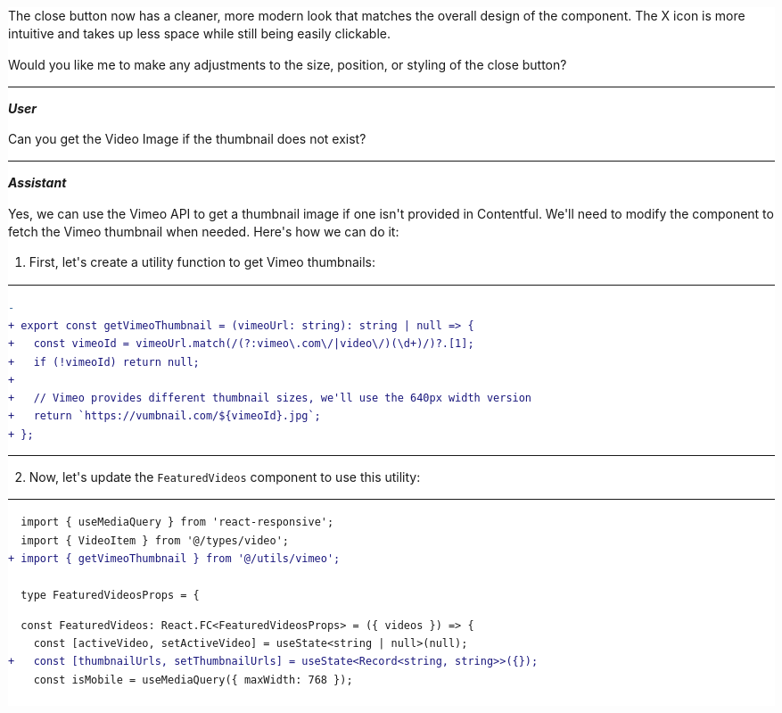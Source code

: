 The close button now has a cleaner, more modern look that matches the overall design of the component. The X icon is more intuitive and takes up less space while still being easily clickable.

Would you like me to make any adjustments to the size, position, or styling of the close button?

---

_**User**_

Can you get the Video Image if the thumbnail does not exist?

---

_**Assistant**_

Yes, we can use the Vimeo API to get a thumbnail image if one isn't provided in Contentful. We'll need to modify the component to fetch the Vimeo thumbnail when needed. Here's how we can do it:

1. First, let's create a utility function to get Vimeo thumbnails:




---

```diff
- 
+ export const getVimeoThumbnail = (vimeoUrl: string): string | null => {
+   const vimeoId = vimeoUrl.match(/(?:vimeo\.com\/|video\/)(\d+)/)?.[1];
+   if (!vimeoId) return null;
+   
+   // Vimeo provides different thumbnail sizes, we'll use the 640px width version
+   return `https://vumbnail.com/${vimeoId}.jpg`;
+ }; 
```

---

2. Now, let's update the `FeaturedVideos` component to use this utility:





---

```diff
  import { useMediaQuery } from 'react-responsive';
  import { VideoItem } from '@/types/video';
+ import { getVimeoThumbnail } from '@/utils/vimeo';
  
  type FeaturedVideosProps = {
```

```diff
  const FeaturedVideos: React.FC<FeaturedVideosProps> = ({ videos }) => {
    const [activeVideo, setActiveVideo] = useState<string | null>(null);
+   const [thumbnailUrls, setThumbnailUrls] = useState<Record<string, string>>({});
    const isMobile = useMediaQuery({ maxWidth: 768 });
  
```

